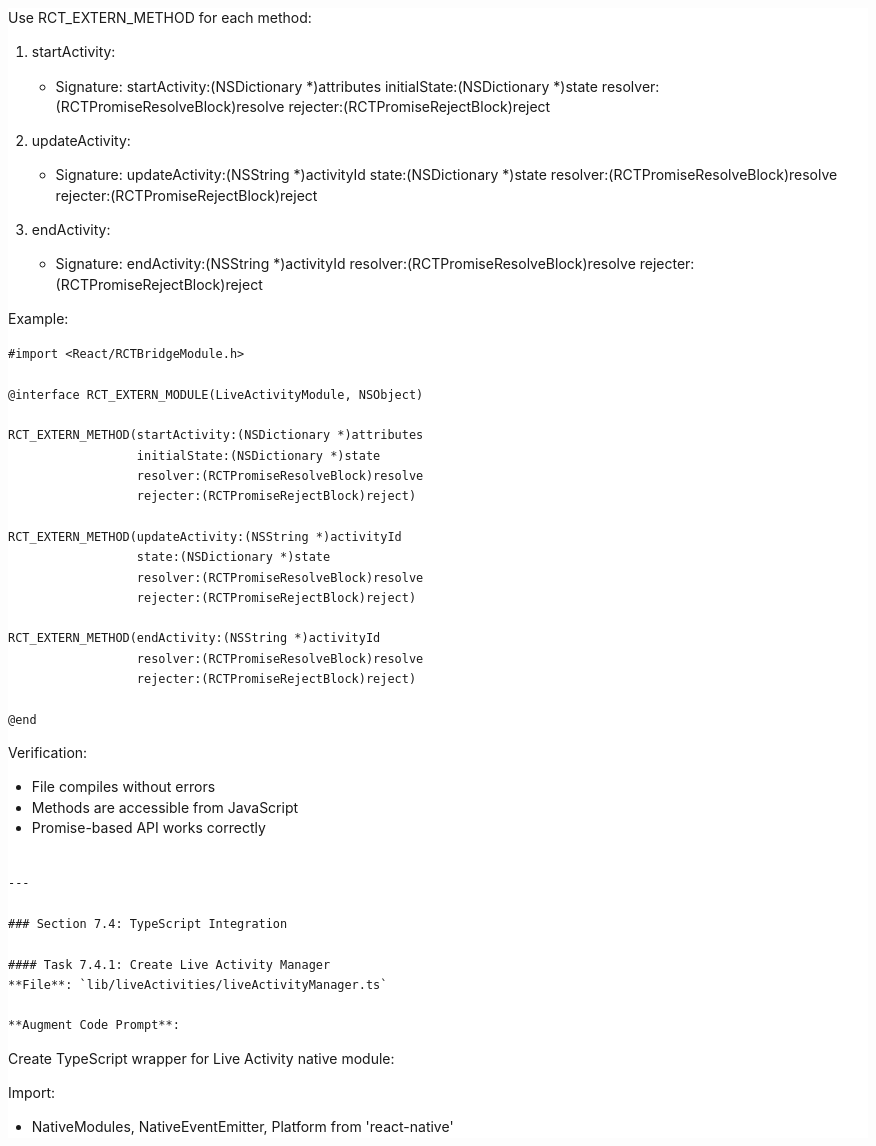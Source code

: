 Use RCT_EXTERN_METHOD for each method:

1. startActivity:
   - Signature: startActivity:(NSDictionary *)attributes initialState:(NSDictionary *)state resolver:(RCTPromiseResolveBlock)resolve rejecter:(RCTPromiseRejectBlock)reject

2. updateActivity:
   - Signature: updateActivity:(NSString *)activityId state:(NSDictionary *)state resolver:(RCTPromiseResolveBlock)resolve rejecter:(RCTPromiseRejectBlock)reject

3. endActivity:
   - Signature: endActivity:(NSString *)activityId resolver:(RCTPromiseResolveBlock)resolve rejecter:(RCTPromiseRejectBlock)reject

Example:
```objc
#import <React/RCTBridgeModule.h>

@interface RCT_EXTERN_MODULE(LiveActivityModule, NSObject)

RCT_EXTERN_METHOD(startActivity:(NSDictionary *)attributes 
                  initialState:(NSDictionary *)state 
                  resolver:(RCTPromiseResolveBlock)resolve 
                  rejecter:(RCTPromiseRejectBlock)reject)

RCT_EXTERN_METHOD(updateActivity:(NSString *)activityId 
                  state:(NSDictionary *)state 
                  resolver:(RCTPromiseResolveBlock)resolve 
                  rejecter:(RCTPromiseRejectBlock)reject)

RCT_EXTERN_METHOD(endActivity:(NSString *)activityId 
                  resolver:(RCTPromiseResolveBlock)resolve 
                  rejecter:(RCTPromiseRejectBlock)reject)

@end
```

Verification:
- File compiles without errors
- Methods are accessible from JavaScript
- Promise-based API works correctly
```

---

### Section 7.4: TypeScript Integration

#### Task 7.4.1: Create Live Activity Manager
**File**: `lib/liveActivities/liveActivityManager.ts`

**Augment Code Prompt**:
```
Create TypeScript wrapper for Live Activity native module:

Import:
- NativeModules, NativeEventEmitter, Platform from 'react-native'
